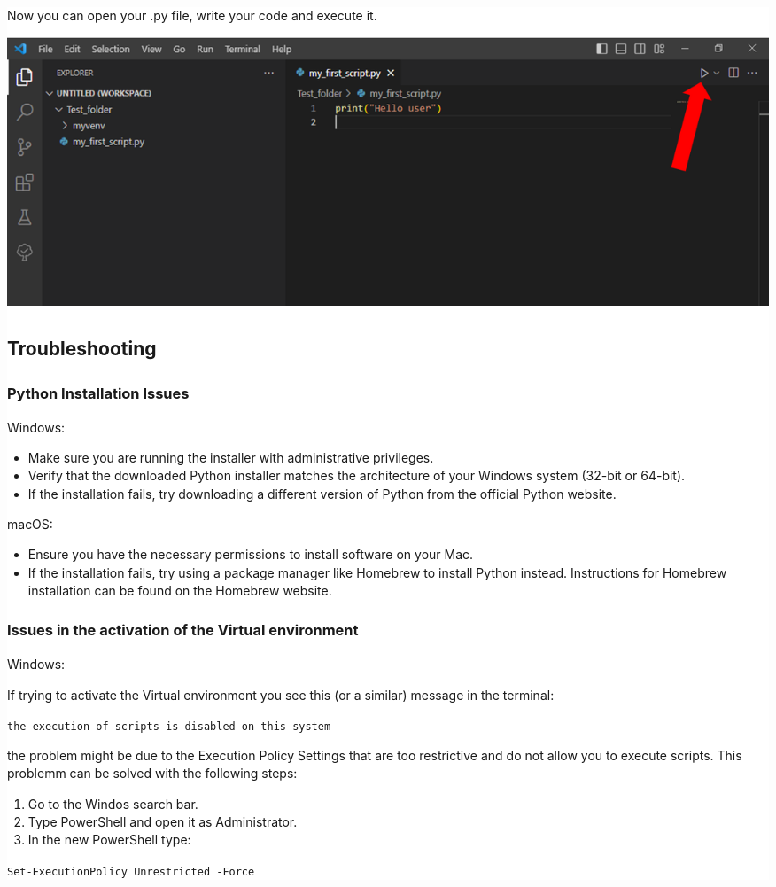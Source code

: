 Now you can open your .py file, write your code and execute it.

![first_script](Setup_working_env/first_script.png)

## Troubleshooting

### Python Installation Issues
Windows:

- Make sure you are running the installer with administrative privileges.
- Verify that the downloaded Python installer matches the architecture of your Windows system (32-bit or 64-bit).
- If the installation fails, try downloading a different version of Python from the official Python website.

macOS:

- Ensure you have the necessary permissions to install software on your Mac.
- If the installation fails, try using a package manager like Homebrew to install Python instead. Instructions for Homebrew installation can be found on the Homebrew website.

### Issues in the activation of the Virtual environment

Windows:

If trying to activate the Virtual environment you see this (or a similar) message in the terminal:

```
the execution of scripts is disabled on this system
```

the problem might be due to the Execution Policy Settings that are too restrictive and do not allow you to execute scripts. This problemm can be solved with the following steps:

1. Go to the Windos search bar.
2. Type PowerShell and open it as Administrator.
3. In the new PowerShell type:

```shell
Set-ExecutionPolicy Unrestricted -Force
```
